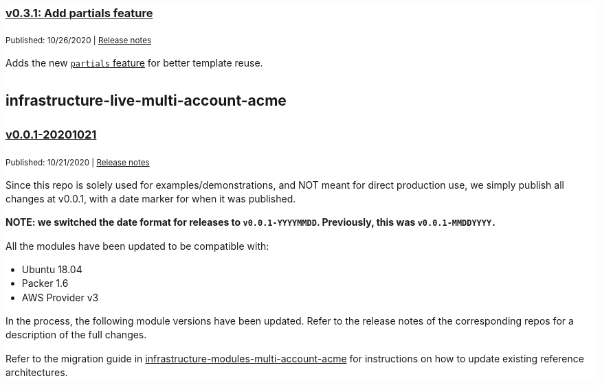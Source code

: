 </div>


### [v0.3.1: Add partials feature](https://github.com/gruntwork-io/boilerplate/releases/tag/v0.3.1)

<p style={{marginTop: "-20px", marginBottom: "10px"}}>
  <small>Published: 10/26/2020 | <a href="https://github.com/gruntwork-io/boilerplate/releases/tag/v0.3.1">Release notes</a></small>
</p>

<div style={{"overflow":"hidden","textOverflow":"ellipsis","display":"-webkit-box","WebkitLineClamp":10,"lineClamp":10,"WebkitBoxOrient":"vertical"}}>

  Adds the new [`partials` feature](https://github.com/gruntwork-io/boilerplate#partials) for better template reuse.

</div>



## infrastructure-live-multi-account-acme


### [v0.0.1-20201021](https://github.com/gruntwork-io/infrastructure-live-multi-account-acme/releases/tag/v0.0.1-20201021)

<p style={{marginTop: "-20px", marginBottom: "10px"}}>
  <small>Published: 10/21/2020 | <a href="https://github.com/gruntwork-io/infrastructure-live-multi-account-acme/releases/tag/v0.0.1-20201021">Release notes</a></small>
</p>

<div style={{"overflow":"hidden","textOverflow":"ellipsis","display":"-webkit-box","WebkitLineClamp":10,"lineClamp":10,"WebkitBoxOrient":"vertical"}}>

  Since this repo is solely used for examples/demonstrations, and NOT meant for direct production use, we simply publish all changes at v0.0.1, with a date marker for when it was published.

**NOTE: we switched the date format for releases to `v0.0.1-YYYYMMDD`. Previously, this was `v0.0.1-MMDDYYYY.`**


All the modules have been updated to be compatible with:

- Ubuntu 18.04
- Packer 1.6
- AWS Provider v3

In the process, the following module versions have been updated. Refer to the release notes of the corresponding repos for a description of the full changes.

Refer to the migration guide in [infrastructure-modules-multi-account-acme](https://github.com/gruntwork-io/infrastructure-modules-multi-account-acme/releases/tag/v0.0.1-20201021) for instructions on how to update existing reference architectures.

</div>
